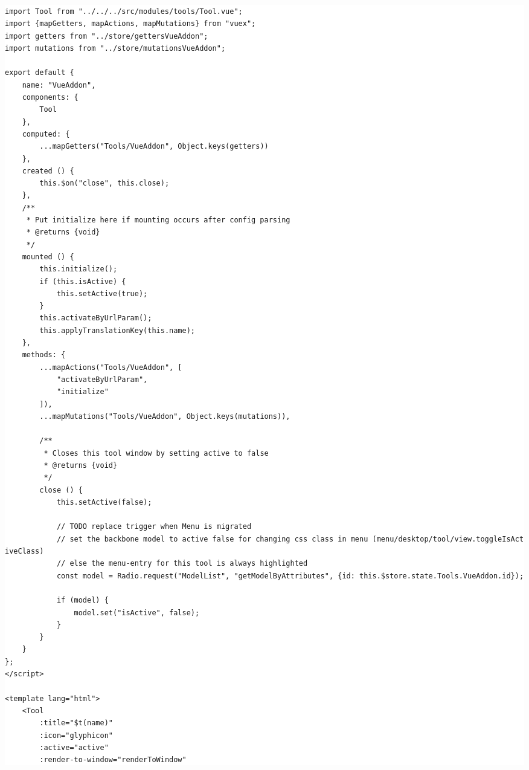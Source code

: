 ```vue
import Tool from "../../../src/modules/tools/Tool.vue";
import {mapGetters, mapActions, mapMutations} from "vuex";
import getters from "../store/gettersVueAddon";
import mutations from "../store/mutationsVueAddon";

export default {
    name: "VueAddon",
    components: {
        Tool
    },
    computed: {
        ...mapGetters("Tools/VueAddon", Object.keys(getters))
    },
    created () {
        this.$on("close", this.close);
    },
    /**
     * Put initialize here if mounting occurs after config parsing
     * @returns {void}
     */
    mounted () {
        this.initialize();
        if (this.isActive) {
            this.setActive(true);
        }
        this.activateByUrlParam();
        this.applyTranslationKey(this.name);
    },
    methods: {
        ...mapActions("Tools/VueAddon", [
            "activateByUrlParam",
            "initialize"
        ]),
        ...mapMutations("Tools/VueAddon", Object.keys(mutations)),

        /**
         * Closes this tool window by setting active to false
         * @returns {void}
         */
        close () {
            this.setActive(false);

            // TODO replace trigger when Menu is migrated
            // set the backbone model to active false for changing css class in menu (menu/desktop/tool/view.toggleIsActiveClass)
            // else the menu-entry for this tool is always highlighted
            const model = Radio.request("ModelList", "getModelByAttributes", {id: this.$store.state.Tools.VueAddon.id});

            if (model) {
                model.set("isActive", false);
            }
        }
    }
};
</script>

<template lang="html">
    <Tool
        :title="$t(name)"
        :icon="glyphicon"
        :active="active"
        :render-to-window="renderToWindow"
```